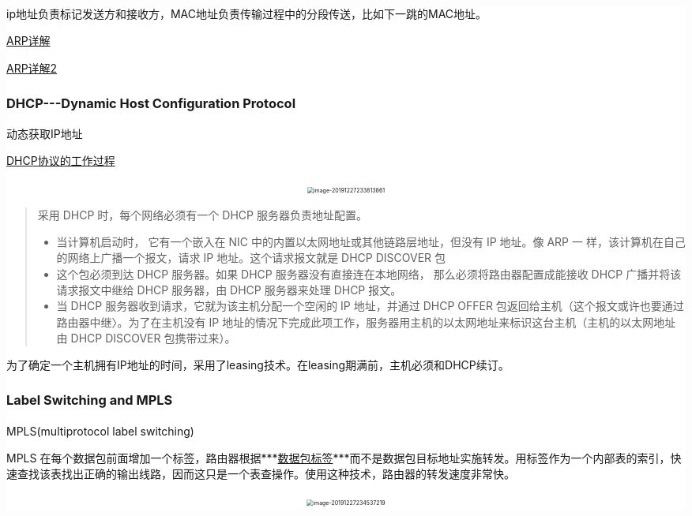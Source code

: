 

ip地址负责标记发送方和接收方，MAC地址负责传输过程中的分段传送，比如下一跳的MAC地址。

<a href="https://blog.csdn.net/u010164190/article/details/79446575">ARP详解</a>

<a href="https://blog.csdn.net/lm409/article/details/80299823">ARP详解2</a>



### DHCP---Dynamic Host Configuration Protocol

动态获取IP地址

<a href="https://blog.csdn.net/wuruixn/article/details/8282554">DHCP协议的工作过程</a>

<center><img src="https://miaochenlu.github.io/picture/image-20191227233813861.png" alt="image-20191227233813861" style="zoom:50%;" /></center>

> 采用 DHCP 时，每个网络必须有一个 DHCP 服务器负责地址配置。
>
> * 当计算机启动时， 它有一个嵌入在 NIC 中的内置以太网地址或其他链路层地址，但没有 IP 地址。像 ARP 一 样，该计算机在自己的网络上广播一个报文，请求 IP 地址。这个请求报文就是 DHCP DISCOVER 包
> * 这个包必须到达 DHCP 服务器。如果 DHCP 服务器没有直接连在本地网络， 那么必须将路由器配置成能接收 DHCP 广播并将该请求报文中继给 DHCP 服务器，由 DHCP 服务器来处理 DHCP 报文。
> * 当 DHCP 服务器收到请求，它就为该主机分配一个空闲的 IP 地址，并通过 DHCP OFFER 包返回给主机（这个报文或许也要通过路由器中继〉。为了在主机没有 IP 地址的情况下完成此项工作，服务器用主机的以太网地址来标识这台主机（主机的以太网地址由 DHCP DISCOVER 包携带过来）。



为了确定一个主机拥有IP地址的时间，采用了leasing技术。在leasing期满前，主机必须和DHCP续订。



### Label Switching and MPLS

MPLS(multiprotocol label switching)

MPLS 在每个数据包前面增加一个标签，路由器根据***<u>数据包标签</u>***而不是数据包目标地址实施转发。用标签作为一个内部表的索引，快速查找该表找出正确的输出线路，因而这只是一个表查操作。使用这种技术，路由器的转发速度非常快。

<center><img src="https://miaochenlu.github.io/picture/image-20191227234537219.png" alt="image-20191227234537219" style="zoom:50%;" /></center>





